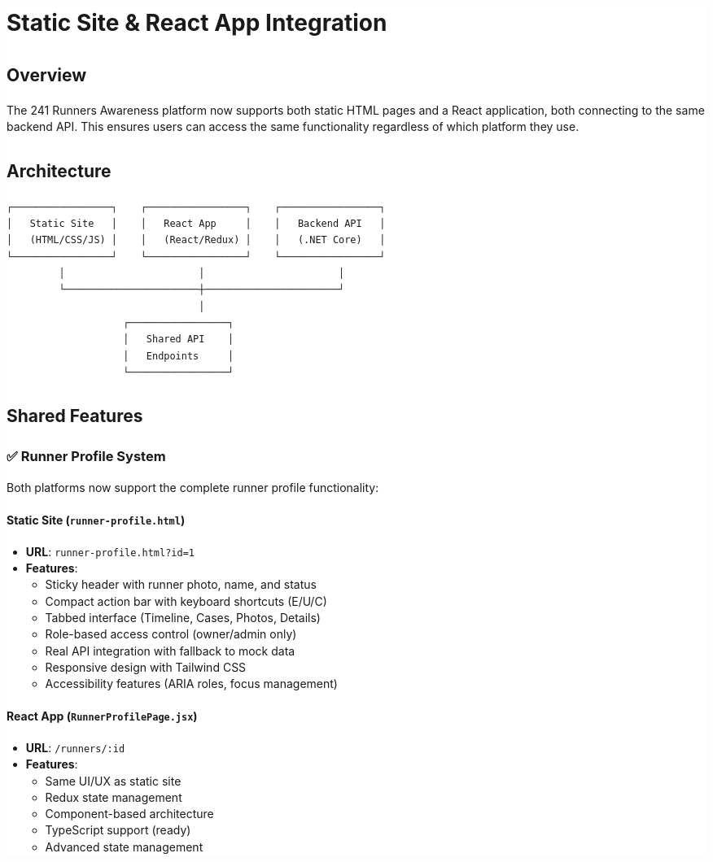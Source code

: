 # Static Site & React App Integration

## Overview

The 241 Runners Awareness platform now supports both static HTML pages and a React application, both connecting to the same backend API. This ensures users can access the same functionality regardless of which platform they use.

## Architecture

```
┌─────────────────┐    ┌─────────────────┐    ┌─────────────────┐
│   Static Site   │    │   React App     │    │   Backend API   │
│   (HTML/CSS/JS) │    │   (React/Redux) │    │   (.NET Core)   │
└─────────────────┘    └─────────────────┘    └─────────────────┘
         │                       │                       │
         └───────────────────────┼───────────────────────┘
                                 │
                    ┌─────────────────┐
                    │   Shared API    │
                    │   Endpoints     │
                    └─────────────────┘
```

## Shared Features

### ✅ **Runner Profile System**
Both platforms now support the complete runner profile functionality:

#### **Static Site (`runner-profile.html`)**
- **URL**: `runner-profile.html?id=1`
- **Features**:
  - Sticky header with runner photo, name, and status
  - Compact action bar with keyboard shortcuts (E/U/C)
  - Tabbed interface (Timeline, Cases, Photos, Details)
  - Role-based access control (owner/admin only)
  - Real API integration with fallback to mock data
  - Responsive design with Tailwind CSS
  - Accessibility features (ARIA roles, focus management)

#### **React App (`RunnerProfilePage.jsx`)**
- **URL**: `/runners/:id`
- **Features**:
  - Same UI/UX as static site
  - Redux state management
  - Component-based architecture
  - TypeScript support (ready)
  - Advanced state management
